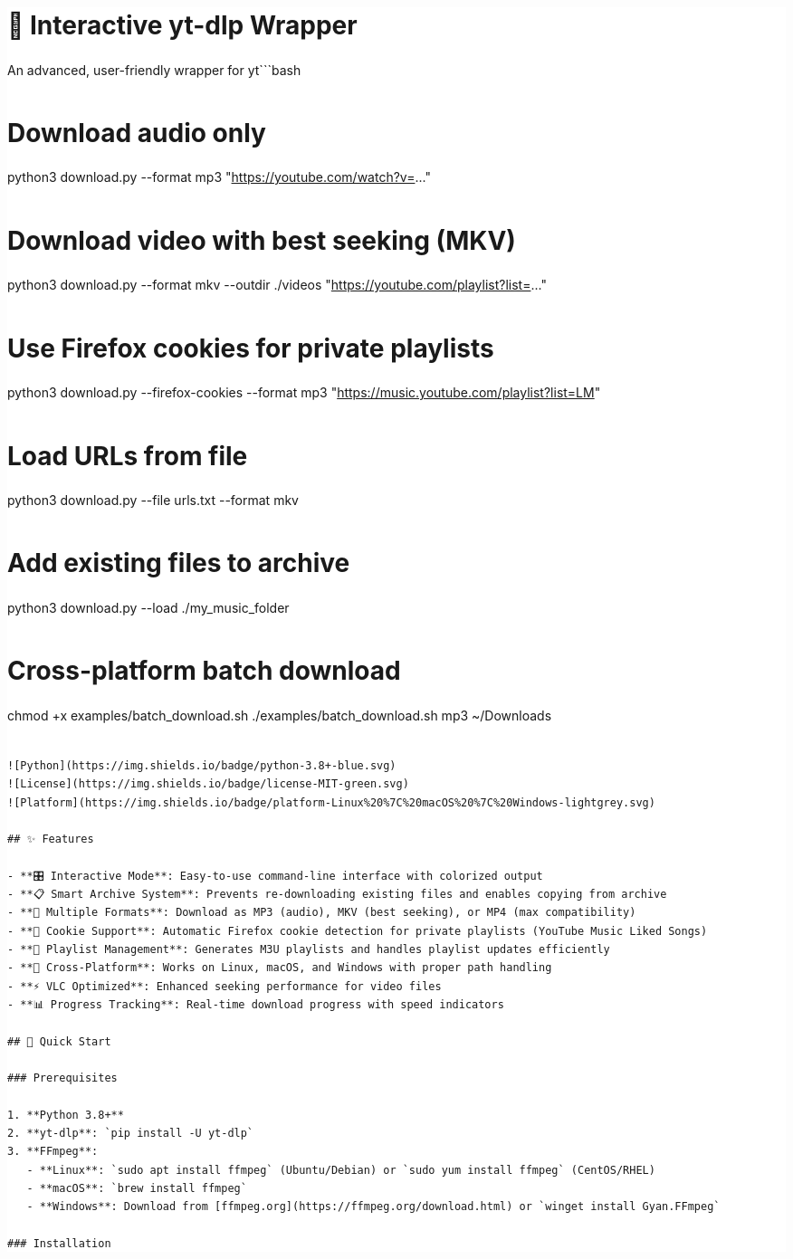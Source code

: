 # 🎵 Interactive yt-dlp Wrapper

An advanced, user-friendly wrapper for yt```bash
# Download audio only
python3 download.py --format mp3 "https://youtube.com/watch?v=..."

# Download video with best seeking (MKV)
python3 download.py --format mkv --outdir ./videos "https://youtube.com/playlist?list=..."

# Use Firefox cookies for private playlists
python3 download.py --firefox-cookies --format mp3 "https://music.youtube.com/playlist?list=LM"

# Load URLs from file
python3 download.py --file urls.txt --format mkv

# Add existing files to archive
python3 download.py --load ./my_music_folder

# Cross-platform batch download
chmod +x examples/batch_download.sh
./examples/batch_download.sh mp3 ~/Downloads
```features for downloading audio and video content from YouTube and other platforms.

![Python](https://img.shields.io/badge/python-3.8+-blue.svg)
![License](https://img.shields.io/badge/license-MIT-green.svg)
![Platform](https://img.shields.io/badge/platform-Linux%20%7C%20macOS%20%7C%20Windows-lightgrey.svg)

## ✨ Features

- **🎛️ Interactive Mode**: Easy-to-use command-line interface with colorized output
- **📋 Smart Archive System**: Prevents re-downloading existing files and enables copying from archive
- **🎵 Multiple Formats**: Download as MP3 (audio), MKV (best seeking), or MP4 (max compatibility)
- **🍪 Cookie Support**: Automatic Firefox cookie detection for private playlists (YouTube Music Liked Songs)
- **📂 Playlist Management**: Generates M3U playlists and handles playlist updates efficiently
- **🔧 Cross-Platform**: Works on Linux, macOS, and Windows with proper path handling
- **⚡ VLC Optimized**: Enhanced seeking performance for video files
- **📊 Progress Tracking**: Real-time download progress with speed indicators

## 🚀 Quick Start

### Prerequisites

1. **Python 3.8+**
2. **yt-dlp**: `pip install -U yt-dlp`
3. **FFmpeg**: 
   - **Linux**: `sudo apt install ffmpeg` (Ubuntu/Debian) or `sudo yum install ffmpeg` (CentOS/RHEL)
   - **macOS**: `brew install ffmpeg`
   - **Windows**: Download from [ffmpeg.org](https://ffmpeg.org/download.html) or `winget install Gyan.FFmpeg`

### Installation
```